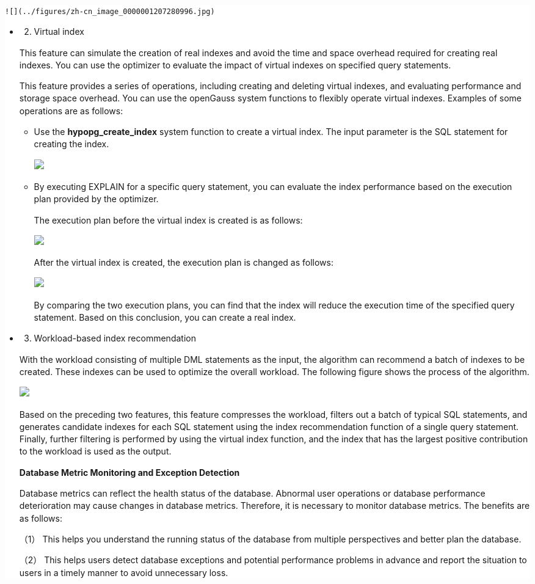     ![](../figures/zh-cn_image_0000001207280996.jpg)

-   2. Virtual index

    This feature can simulate the creation of real indexes and avoid the time and space overhead required for creating real indexes. You can use the optimizer to evaluate the impact of virtual indexes on specified query statements.

    This feature provides a series of operations, including creating and deleting virtual indexes, and evaluating performance and storage space overhead. You can use the openGauss system functions to flexibly operate virtual indexes. Examples of some operations are as follows:

    -   Use the  **hypopg\_create\_index**  system function to create a virtual index. The input parameter is the SQL statement for creating the index.

        ![](../figures/zh-cn_image_0000001251841009.jpg)

    -   By executing EXPLAIN for a specific query statement, you can evaluate the index performance based on the execution plan provided by the optimizer.

        The execution plan before the virtual index is created is as follows:

        ![](../figures/zh-cn_image_0000001207121020.jpg)

        After the virtual index is created, the execution plan is changed as follows:

        ![](../figures/zh-cn_image_0000001206961046.jpg)

        By comparing the two execution plans, you can find that the index will reduce the execution time of the specified query statement. Based on this conclusion, you can create a real index.


-   3. Workload-based index recommendation

    With the workload consisting of multiple DML statements as the input, the algorithm can recommend a batch of indexes to be created. These indexes can be used to optimize the overall workload. The following figure shows the process of the algorithm.

    ![](../figures/zh-cn_image_0000001252121009.png)

    Based on the preceding two features, this feature compresses the workload, filters out a batch of typical SQL statements, and generates candidate indexes for each SQL statement using the index recommendation function of a single query statement. Finally, further filtering is performed by using the virtual index function, and the index that has the largest positive contribution to the workload is used as the output.

    **Database Metric Monitoring and Exception Detection**

    Database metrics can reflect the health status of the database. Abnormal user operations or database performance deterioration may cause changes in database metrics. Therefore, it is necessary to monitor database metrics. The benefits are as follows:

    （1）    This helps you understand the running status of the database from multiple perspectives and better plan the database.

    （2）    This helps users detect database exceptions and potential performance problems in advance and report the situation to users in a timely manner to avoid unnecessary loss.
